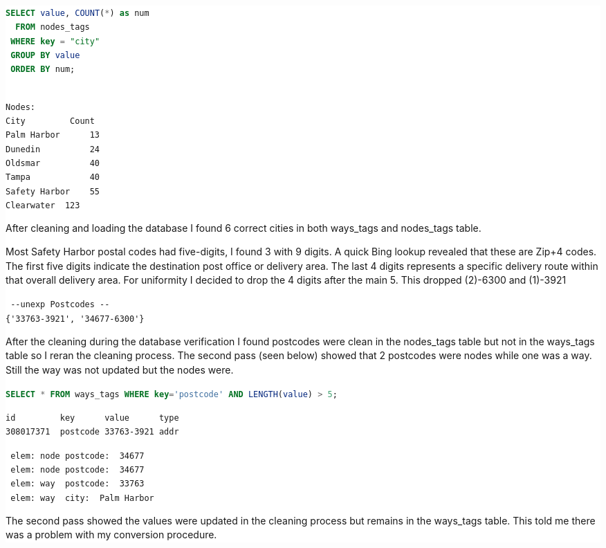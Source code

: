 ```
```

```sql
SELECT value, COUNT(*) as num
  FROM nodes_tags
 WHERE key = "city"
 GROUP BY value
 ORDER BY num;
 
```
```
Nodes:
City         Count
Palm Harbor      13
Dunedin	         24
Oldsmar	         40
Tampa	         40
Safety Harbor    55
Clearwater	123
```
After cleaning and loading the database I found 6 correct cities in both 
ways_tags and nodes_tags table.  


Most Safety Harbor postal codes had five-digits, I found 3 with 9 digits. 
A quick Bing lookup revealed that these are Zip+4 codes. The first five digits
 indicate the destination post office or delivery area. The last 4 digits 
 represents a specific delivery route within that overall delivery area.
For uniformity I decided to drop the 4 digits after the main 5. 
This dropped (2)-6300 and (1)-3921   

```
 --unexp Postcodes --
{'33763-3921', '34677-6300'}
```

After the cleaning during the database verification I found postcodes
 were clean in the nodes_tags table but not in the ways_tags table so I reran 
 the cleaning process. The second pass (seen below) showed that 2 postcodes 
 were nodes while one was a way. Still the way was not updated but the nodes
  were.
 
 
 ```sql
 SELECT * FROM ways_tags WHERE key='postcode' AND LENGTH(value) > 5;
 
 ```
 ``` 
 id         key      value      type
 308017371	postcode 33763-3921	addr
```

```
 elem: node postcode:  34677
 elem: node postcode:  34677
 elem: way  postcode:  33763
 elem: way  city:  Palm Harbor
```
 The second pass showed the values were updated in the cleaning process but
 remains in the ways_tags table. This told me there was a problem with my
 conversion procedure.
 